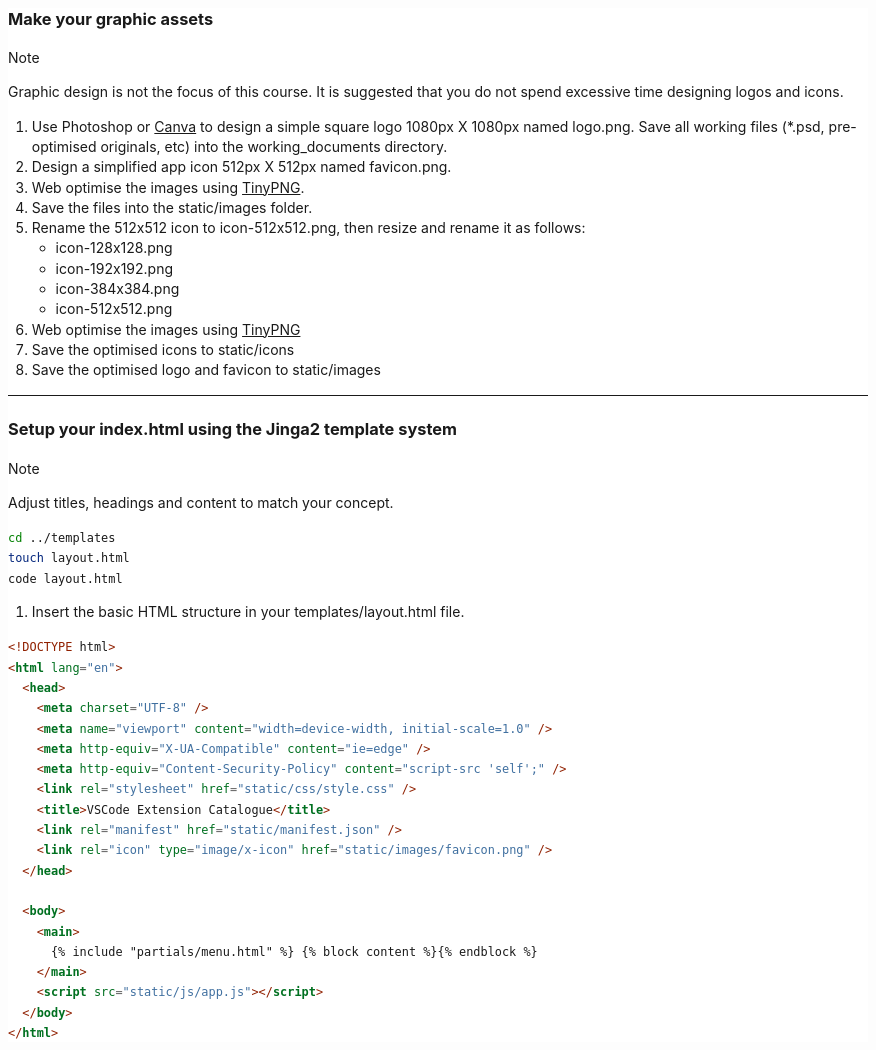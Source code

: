 ### Make your graphic assets

> [!Note]
> Graphic design is not the focus of this course. It is suggested that you do not spend excessive time designing logos and icons.

1. Use Photoshop or [Canva](https://www.canva.com/en_au/signup/?signupRedirect=%2Fedu-signup&loginRedirect=%2Fedu-signup&brandingVariant=edu) to design a simple square logo 1080px X 1080px named logo.png. Save all working files (\*.psd, pre-optimised originals, etc) into the working_documents directory.
2. Design a simplified app icon 512px X 512px named favicon.png.
3. Web optimise the images using [TinyPNG](https://tinypng.com/).
4. Save the files into the static/images folder.
5. Rename the 512x512 icon to icon-512x512.png, then resize and rename it as follows:
   - icon-128x128.png
   - icon-192x192.png
   - icon-384x384.png
   - icon-512x512.png
6. Web optimise the images using [TinyPNG](https://tinypng.com/)
7. Save the optimised icons to static/icons
8. Save the optimised logo and favicon to static/images

---

### Setup your index.html using the Jinga2 template system

> [!Note]
> Adjust titles, headings and content to match your concept.

```bash
cd ../templates
touch layout.html
code layout.html
```

1. Insert the basic HTML structure in your templates/layout.html file.

```html
<!DOCTYPE html>
<html lang="en">
  <head>
    <meta charset="UTF-8" />
    <meta name="viewport" content="width=device-width, initial-scale=1.0" />
    <meta http-equiv="X-UA-Compatible" content="ie=edge" />
    <meta http-equiv="Content-Security-Policy" content="script-src 'self';" />
    <link rel="stylesheet" href="static/css/style.css" />
    <title>VSCode Extension Catalogue</title>
    <link rel="manifest" href="static/manifest.json" />
    <link rel="icon" type="image/x-icon" href="static/images/favicon.png" />
  </head>

  <body>
    <main>
      {% include "partials/menu.html" %} {% block content %}{% endblock %}
    </main>
    <script src="static/js/app.js"></script>
  </body>
</html>
```
